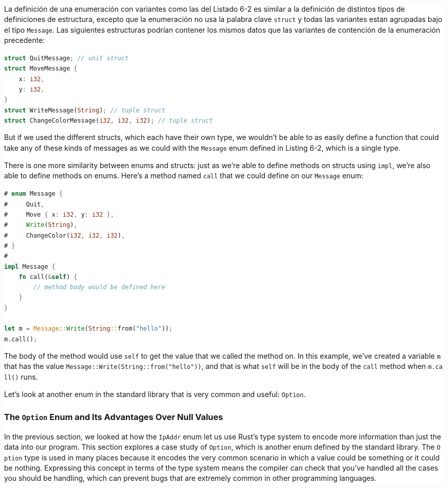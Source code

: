 
La definición de una enumeración con variantes como las del Listado 6-2 es similar a 
la definición de distintos tipos de definiciones de estructura, excepto que
la enumeración no usa la palabra clave `struct` y todas las variantes estan
agrupadas bajo el tipo `Message`. Las siguientes estructuras podrían contener
los mismos datos que las variantes de contención de la enumeración precedente: 

```rust
struct QuitMessage; // unit struct
struct MoveMessage {
    x: i32,
    y: i32,
}
struct WriteMessage(String); // tuple struct
struct ChangeColorMessage(i32, i32, i32); // tuple struct
```

But if we used the different structs, which each have their own type, we
wouldn’t be able to as easily define a function that could take any of these
kinds of messages as we could with the `Message` enum defined in Listing 6-2,
which is a single type.

There is one more similarity between enums and structs: just as we’re able to
define methods on structs using `impl`, we’re also able to define methods on
enums. Here’s a method named `call` that we could define on our `Message` enum:

```rust
# enum Message {
#     Quit,
#     Move { x: i32, y: i32 },
#     Write(String),
#     ChangeColor(i32, i32, i32),
# }
#
impl Message {
    fn call(&self) {
        // method body would be defined here
    }
}

let m = Message::Write(String::from("hello"));
m.call();
```

The body of the method would use `self` to get the value that we called the
method on. In this example, we’ve created a variable `m` that has the value
`Message::Write(String::from("hello"))`, and that is what `self` will be in the body of the
`call` method when `m.call()` runs.

Let’s look at another enum in the standard library that is very common and
useful: `Option`.

### The `Option` Enum and Its Advantages Over Null Values

In the previous section, we looked at how the `IpAddr` enum let us use Rust’s
type system to encode more information than just the data into our program.
This section explores a case study of `Option`, which is another enum defined
by the standard library. The `Option` type is used in many places because it
encodes the very common scenario in which a value could be something or it
could be nothing. Expressing this concept in terms of the type system means the
compiler can check that you’ve handled all the cases you should be handling,
which can prevent bugs that are extremely common in other programming languages.
